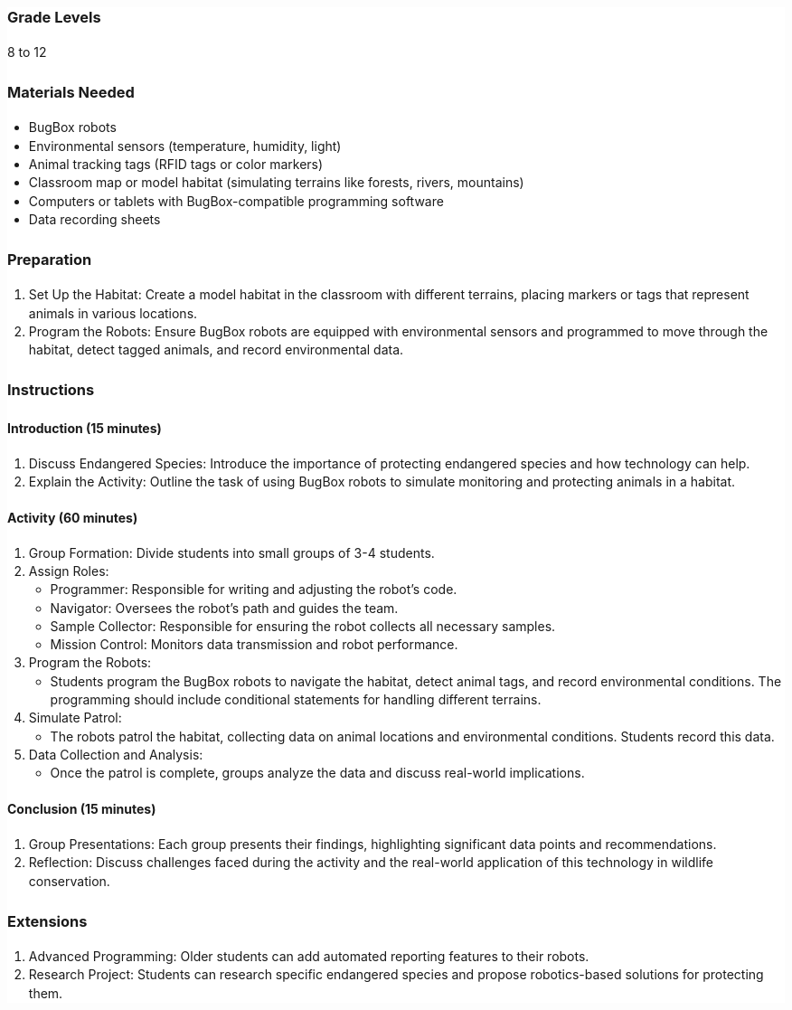 ### Grade Levels
8 to 12

### Materials Needed
- BugBox robots
- Environmental sensors (temperature, humidity, light)
- Animal tracking tags (RFID tags or color markers)
- Classroom map or model habitat (simulating terrains like forests, rivers, mountains)
- Computers or tablets with BugBox-compatible programming software
- Data recording sheets

### Preparation
1. Set Up the Habitat: Create a model habitat in the classroom with different terrains, placing markers or tags that represent animals in various locations.
2. Program the Robots: Ensure BugBox robots are equipped with environmental sensors and programmed to move through the habitat, detect tagged animals, and record environmental data.

### Instructions

#### Introduction (15 minutes)
1. Discuss Endangered Species: Introduce the importance of protecting endangered species and how technology can help.
2. Explain the Activity: Outline the task of using BugBox robots to simulate monitoring and protecting animals in a habitat.

#### Activity (60 minutes)
1. Group Formation: Divide students into small groups of 3-4 students.
2. Assign Roles:
    - Programmer: Responsible for writing and adjusting the robot’s code.
    - Navigator: Oversees the robot’s path and guides the team.
    - Sample Collector: Responsible for ensuring the robot collects all necessary samples.
    - Mission Control: Monitors data transmission and robot performance.
3. Program the Robots: 
    - Students program the BugBox robots to navigate the habitat, detect animal tags, and record environmental conditions. The programming should include conditional statements for handling different terrains.
4. Simulate Patrol: 
    - The robots patrol the habitat, collecting data on animal locations and environmental conditions. Students record this data.
5. Data Collection and Analysis: 
    - Once the patrol is complete, groups analyze the data and discuss real-world implications.

#### Conclusion (15 minutes)
1. Group Presentations: Each group presents their findings, highlighting significant data points and recommendations.
2. Reflection: Discuss challenges faced during the activity and the real-world application of this technology in wildlife conservation.

### Extensions
1. Advanced Programming: Older students can add automated reporting features to their robots.
2. Research Project: Students can research specific endangered species and propose robotics-based solutions for protecting them.
